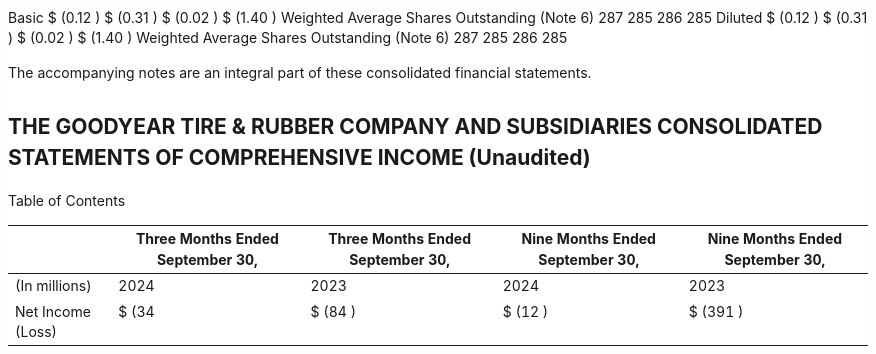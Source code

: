 <td></td>
<td></td>
<td></td>
</tr>
<tr>
<td>Basic</td>
<td>$ (0.12 )</td>
<td>$ (0.31 )</td>
<td>$ (0.02 )</td>
<td>$ (1.40 )</td>
</tr>
<tr>
<td>Weighted Average Shares Outstanding (Note 6)</td>
<td>287</td>
<td>285</td>
<td>286</td>
<td>285</td>
</tr>
<tr>
<td>Diluted</td>
<td>$ (0.12 )</td>
<td>$ (0.31 )</td>
<td>$ (0.02 )</td>
<td>$ (1.40 )</td>
</tr>
<tr>
<td>Weighted Average Shares Outstanding (Note 6)</td>
<td>287</td>
<td>285</td>
<td>286</td>
<td>285</td>
</tr>
</tbody>
</table>
<p>The accompanying notes are an integral part of these consolidated financial statements.</p>
<h2>THE GOODYEAR TIRE &amp; RUBBER COMPANY AND SUBSIDIARIES CONSOLIDATED STATEMENTS OF COMPREHENSIVE INCOME (Unaudited)</h2>
<p>Table of Contents</p>
<table>
<thead>
<tr>
<th></th>
<th>Three Months Ended September 30,</th>
<th>Three Months Ended September 30,</th>
<th>Nine Months Ended September 30,</th>
<th>Nine Months Ended September 30,</th>
</tr>
</thead>
<tbody>
<tr>
<td>(In millions)</td>
<td>2024</td>
<td>2023</td>
<td>2024</td>
<td>2023</td>
</tr>
<tr>
<td>Net Income (Loss)</td>
<td>$ (34</td>
<td>$ (84 )</td>
<td>$ (12 )</td>
<td>$ (391 )</td>
</tr>
<tr>